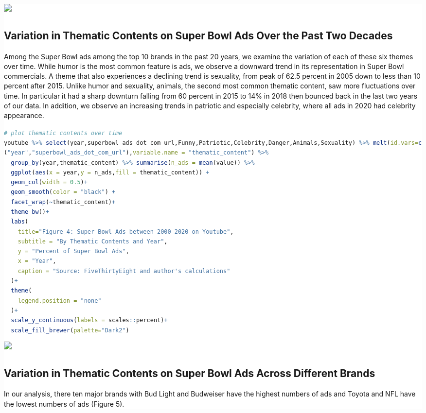 ![](superbowlads_files/figure-gfm/yearbrand-1.png)

## Variation in Thematic Contents on Super Bowl Ads Over the Past Two Decades

Among the Super Bowl ads among the top 10 brands in the past 20 years,
we examine the variation of each of these six themes over time. While
humor is the most common feature is ads, we observe a downward trend in
its representation in Super Bowl commercials. A theme that also
experiences a declining trend is sexuality, from peak of 62.5 percent in
2005 down to less than 10 percent after 2015. Unlike humor and
sexuality, animals, the second most common thematic content, saw more
fluctuations over time. In particular it had a sharp downturn falling
from 60 percent in 2015 to 14% in 2018 then bounced back in the last two
years of our data. In addition, we observe an increasing trends in
patriotic and especially celebrity, where all ads in 2020 had celebrity
appearance.

``` r
# plot thematic contents over time 
youtube %>% select(year,superbowl_ads_dot_com_url,Funny,Patriotic,Celebrity,Danger,Animals,Sexuality) %>% melt(id.vars=c("year","superbowl_ads_dot_com_url"),variable.name = "thematic_content") %>%
  group_by(year,thematic_content) %>% summarise(n_ads = mean(value)) %>%
  ggplot(aes(x = year,y = n_ads,fill = thematic_content)) +
  geom_col(width = 0.5)+
  geom_smooth(color = "black") + 
  facet_wrap(~thematic_content)+
  theme_bw()+
  labs(
    title="Figure 4: Super Bowl Ads between 2000-2020 on Youtube",
    subtitle = "By Thematic Contents and Year",
    y = "Percent of Super Bowl Ads",
    x = "Year",
    caption = "Source: FiveThirtyEight and author's calculations"
  )+
  theme(
    legend.position = "none"
  )+
  scale_y_continuous(labels = scales::percent)+ 
  scale_fill_brewer(palette="Dark2")
```

![](superbowlads_files/figure-gfm/themeyear-1.png)

## Variation in Thematic Contents on Super Bowl Ads Across Different Brands

In our analysis, there ten major brands with Bud Light and Budweiser
have the highest numbers of ads and Toyota and NFL have the lowest
numbers of ads (Figure 5).
